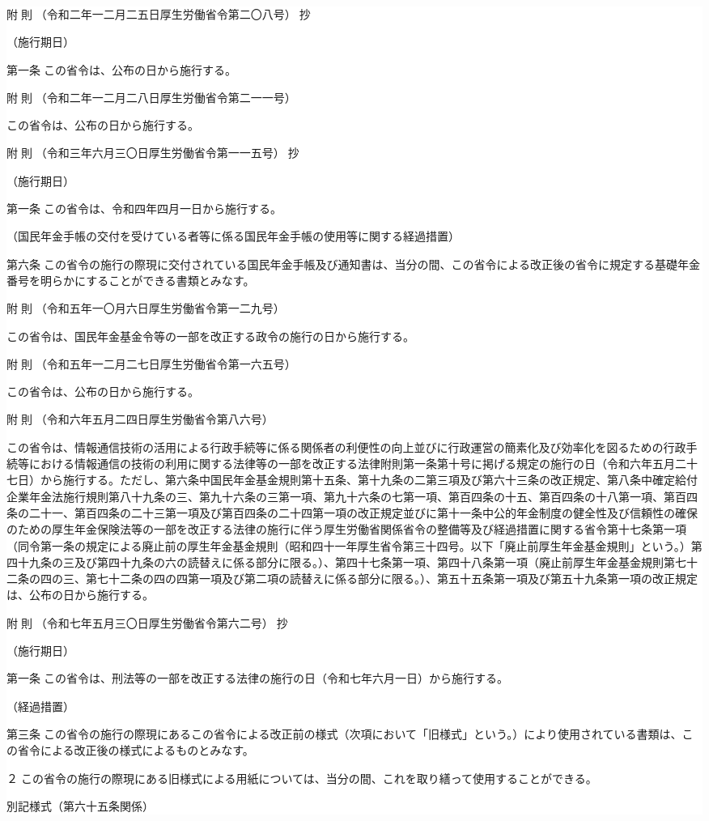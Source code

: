 附 則 （令和二年一二月二五日厚生労働省令第二〇八号） 抄

（施行期日）

第一条 この省令は、公布の日から施行する。

附 則 （令和二年一二月二八日厚生労働省令第二一一号）

この省令は、公布の日から施行する。

附 則 （令和三年六月三〇日厚生労働省令第一一五号） 抄

（施行期日）

第一条 この省令は、令和四年四月一日から施行する。

（国民年金手帳の交付を受けている者等に係る国民年金手帳の使用等に関する経過措置）

第六条 この省令の施行の際現に交付されている国民年金手帳及び通知書は、当分の間、この省令による改正後の省令に規定する基礎年金番号を明らかにすることができる書類とみなす。

附 則 （令和五年一〇月六日厚生労働省令第一二九号）

この省令は、国民年金基金令等の一部を改正する政令の施行の日から施行する。

附 則 （令和五年一二月二七日厚生労働省令第一六五号）

この省令は、公布の日から施行する。

附 則 （令和六年五月二四日厚生労働省令第八六号）

この省令は、情報通信技術の活用による行政手続等に係る関係者の利便性の向上並びに行政運営の簡素化及び効率化を図るための行政手続等における情報通信の技術の利用に関する法律等の一部を改正する法律附則第一条第十号に掲げる規定の施行の日（令和六年五月二十七日）から施行する。ただし、第六条中国民年金基金規則第十五条、第十九条の二第三項及び第六十三条の改正規定、第八条中確定給付企業年金法施行規則第八十九条の三、第九十六条の三第一項、第九十六条の七第一項、第百四条の十五、第百四条の十八第一項、第百四条の二十一、第百四条の二十三第一項及び第百四条の二十四第一項の改正規定並びに第十一条中公的年金制度の健全性及び信頼性の確保のための厚生年金保険法等の一部を改正する法律の施行に伴う厚生労働省関係省令の整備等及び経過措置に関する省令第十七条第一項（同令第一条の規定による廃止前の厚生年金基金規則（昭和四十一年厚生省令第三十四号。以下「廃止前厚生年金基金規則」という。）第四十九条の三及び第四十九条の六の読替えに係る部分に限る。）、第四十七条第一項、第四十八条第一項（廃止前厚生年金基金規則第七十二条の四の三、第七十二条の四の四第一項及び第二項の読替えに係る部分に限る。）、第五十五条第一項及び第五十九条第一項の改正規定は、公布の日から施行する。

附 則 （令和七年五月三〇日厚生労働省令第六二号） 抄

（施行期日）

第一条 この省令は、刑法等の一部を改正する法律の施行の日（令和七年六月一日）から施行する。

（経過措置）

第三条 この省令の施行の際現にあるこの省令による改正前の様式（次項において「旧様式」という。）により使用されている書類は、この省令による改正後の様式によるものとみなす。

２ この省令の施行の際現にある旧様式による用紙については、当分の間、これを取り繕って使用することができる。

別記様式（第六十五条関係）

[](/./pict/2FH00000078539.pdf)
